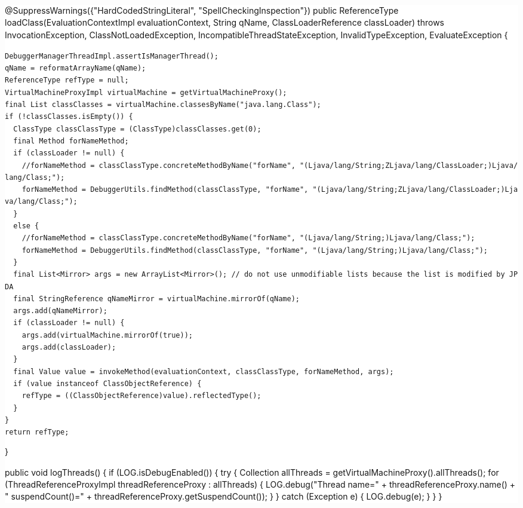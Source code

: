   @SuppressWarnings({"HardCodedStringLiteral", "SpellCheckingInspection"})
  public ReferenceType loadClass(EvaluationContextImpl evaluationContext, String qName, ClassLoaderReference classLoader)
    throws InvocationException, ClassNotLoadedException, IncompatibleThreadStateException, InvalidTypeException, EvaluateException {

    DebuggerManagerThreadImpl.assertIsManagerThread();
    qName = reformatArrayName(qName);
    ReferenceType refType = null;
    VirtualMachineProxyImpl virtualMachine = getVirtualMachineProxy();
    final List classClasses = virtualMachine.classesByName("java.lang.Class");
    if (!classClasses.isEmpty()) {
      ClassType classClassType = (ClassType)classClasses.get(0);
      final Method forNameMethod;
      if (classLoader != null) {
        //forNameMethod = classClassType.concreteMethodByName("forName", "(Ljava/lang/String;ZLjava/lang/ClassLoader;)Ljava/lang/Class;");
        forNameMethod = DebuggerUtils.findMethod(classClassType, "forName", "(Ljava/lang/String;ZLjava/lang/ClassLoader;)Ljava/lang/Class;");
      }
      else {
        //forNameMethod = classClassType.concreteMethodByName("forName", "(Ljava/lang/String;)Ljava/lang/Class;");
        forNameMethod = DebuggerUtils.findMethod(classClassType, "forName", "(Ljava/lang/String;)Ljava/lang/Class;");
      }
      final List<Mirror> args = new ArrayList<Mirror>(); // do not use unmodifiable lists because the list is modified by JPDA
      final StringReference qNameMirror = virtualMachine.mirrorOf(qName);
      args.add(qNameMirror);
      if (classLoader != null) {
        args.add(virtualMachine.mirrorOf(true));
        args.add(classLoader);
      }
      final Value value = invokeMethod(evaluationContext, classClassType, forNameMethod, args);
      if (value instanceof ClassObjectReference) {
        refType = ((ClassObjectReference)value).reflectedType();
      }
    }
    return refType;
  }

  public void logThreads() {
    if (LOG.isDebugEnabled()) {
      try {
        Collection<ThreadReferenceProxyImpl> allThreads = getVirtualMachineProxy().allThreads();
        for (ThreadReferenceProxyImpl threadReferenceProxy : allThreads) {
          LOG.debug("Thread name=" + threadReferenceProxy.name() + " suspendCount()=" + threadReferenceProxy.getSuspendCount());
        }
      }
      catch (Exception e) {
        LOG.debug(e);
      }
    }
  }
